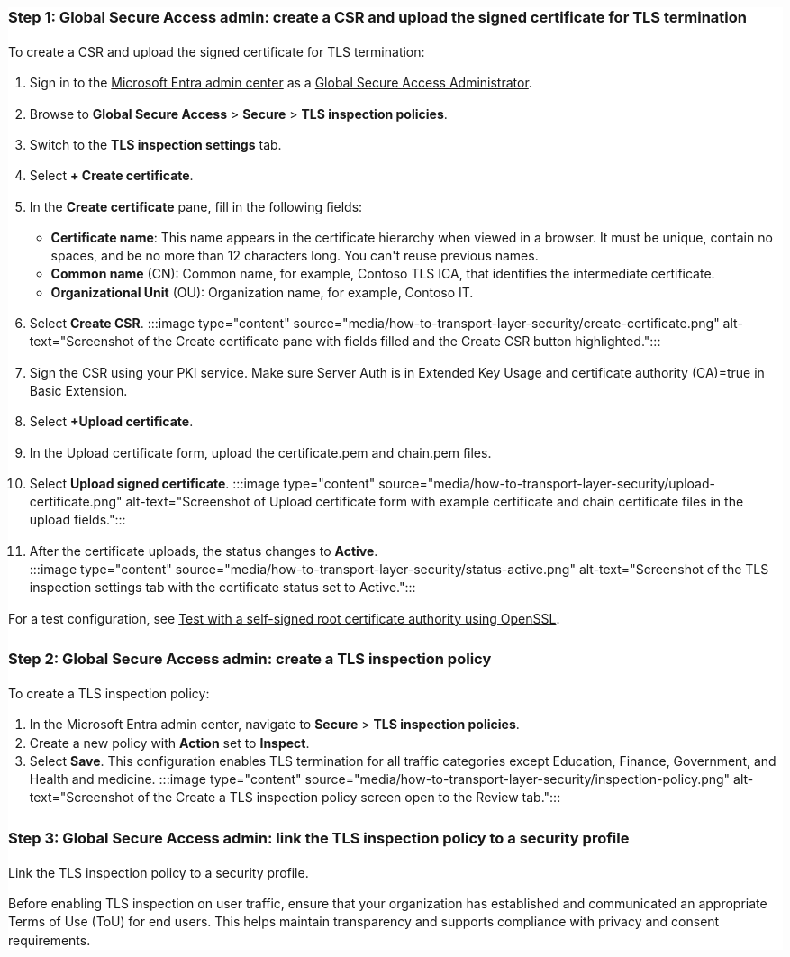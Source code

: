 ### Step 1: Global Secure Access admin: create a CSR and upload the signed certificate for TLS termination
To create a CSR and upload the signed certificate for TLS termination:
1. Sign in to the [Microsoft Entra admin center](https://entra.microsoft.com/) as a [Global Secure Access Administrator](../identity/role-based-access-control/permissions-reference.md#global-secure-access-administrator).
1. Browse to **Global Secure Access** > **Secure** > **TLS inspection policies**.
1. Switch to the **TLS inspection settings** tab.
1. Select **+ Create certificate**.
1. In the **Create certificate** pane, fill in the following fields:
   - **Certificate name**: This name appears in the certificate hierarchy when viewed in a browser. It must be unique, contain no spaces, and be no more than 12 characters long. You can't reuse previous names.
   - **Common name** (CN): Common name, for example, Contoso TLS ICA, that identifies the intermediate certificate.
   - **Organizational Unit** (OU): Organization name, for example, Contoso IT.
1. Select **Create CSR**.
:::image type="content" source="media/how-to-transport-layer-security/create-certificate.png" alt-text="Screenshot of the Create certificate pane with fields filled and the Create CSR button highlighted.":::   

1. Sign the CSR using your PKI service. Make sure Server Auth is in Extended Key Usage and certificate authority (CA)=true in Basic Extension.
1. Select **+Upload certificate**.
1. In the Upload certificate form, upload the certificate.pem and chain.pem files.
1. Select **Upload signed certificate**.
:::image type="content" source="media/how-to-transport-layer-security/upload-certificate.png" alt-text="Screenshot of Upload certificate form with example certificate and chain certificate files in the upload fields."::: 

1. After the certificate uploads, the status changes to **Active**.   
:::image type="content" source="media/how-to-transport-layer-security/status-active.png" alt-text="Screenshot of the TLS inspection settings tab with the certificate status set to Active.":::   

For a test configuration, see [Test with a self-signed root certificate authority using OpenSSL](#test-with-a-self-signed-root-certificate-authority-using-openssl).  

### Step 2: Global Secure Access admin: create a TLS inspection policy
To create a TLS inspection policy:
1. In the Microsoft Entra admin center, navigate to **Secure** > **TLS inspection policies**.   
1. Create a new policy with **Action** set to **Inspect**.   
1. Select **Save**. This configuration enables TLS termination for all traffic categories except Education, Finance, Government, and Health and medicine.
:::image type="content" source="media/how-to-transport-layer-security/inspection-policy.png" alt-text="Screenshot of the Create a TLS inspection policy screen open to the Review tab.":::   

### Step 3: Global Secure Access admin: link the TLS inspection policy to a security profile
Link the TLS inspection policy to a security profile. 

Before enabling TLS inspection on user traffic, ensure that your organization has established and communicated an appropriate Terms of Use (ToU) for end users. This helps maintain transparency and supports compliance with privacy and consent requirements. 
